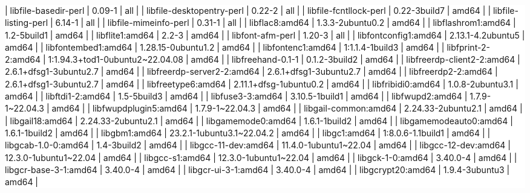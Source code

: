 | libfile-basedir-perl | 0.09-1 | all |
| libfile-desktopentry-perl | 0.22-2 | all |
| libfile-fcntllock-perl | 0.22-3build7 | amd64 |
| libfile-listing-perl | 6.14-1 | all |
| libfile-mimeinfo-perl | 0.31-1 | all |
| libflac8:amd64 | 1.3.3-2ubuntu0.2 | amd64 |
| libflashrom1:amd64 | 1.2-5build1 | amd64 |
| libflite1:amd64 | 2.2-3 | amd64 |
| libfont-afm-perl | 1.20-3 | all |
| libfontconfig1:amd64 | 2.13.1-4.2ubuntu5 | amd64 |
| libfontembed1:amd64 | 1.28.15-0ubuntu1.2 | amd64 |
| libfontenc1:amd64 | 1:1.1.4-1build3 | amd64 |
| libfprint-2-2:amd64 | 1:1.94.3+tod1-0ubuntu2~22.04.08 | amd64 |
| libfreehand-0.1-1 | 0.1.2-3build2 | amd64 |
| libfreerdp-client2-2:amd64 | 2.6.1+dfsg1-3ubuntu2.7 | amd64 |
| libfreerdp-server2-2:amd64 | 2.6.1+dfsg1-3ubuntu2.7 | amd64 |
| libfreerdp2-2:amd64 | 2.6.1+dfsg1-3ubuntu2.7 | amd64 |
| libfreetype6:amd64 | 2.11.1+dfsg-1ubuntu0.2 | amd64 |
| libfribidi0:amd64 | 1.0.8-2ubuntu3.1 | amd64 |
| libftdi1-2:amd64 | 1.5-5build3 | amd64 |
| libfuse3-3:amd64 | 3.10.5-1build1 | amd64 |
| libfwupd2:amd64 | 1.7.9-1~22.04.3 | amd64 |
| libfwupdplugin5:amd64 | 1.7.9-1~22.04.3 | amd64 |
| libgail-common:amd64 | 2.24.33-2ubuntu2.1 | amd64 |
| libgail18:amd64 | 2.24.33-2ubuntu2.1 | amd64 |
| libgamemode0:amd64 | 1.6.1-1build2 | amd64 |
| libgamemodeauto0:amd64 | 1.6.1-1build2 | amd64 |
| libgbm1:amd64 | 23.2.1-1ubuntu3.1~22.04.2 | amd64 |
| libgc1:amd64 | 1:8.0.6-1.1build1 | amd64 |
| libgcab-1.0-0:amd64 | 1.4-3build2 | amd64 |
| libgcc-11-dev:amd64 | 11.4.0-1ubuntu1~22.04 | amd64 |
| libgcc-12-dev:amd64 | 12.3.0-1ubuntu1~22.04 | amd64 |
| libgcc-s1:amd64 | 12.3.0-1ubuntu1~22.04 | amd64 |
| libgck-1-0:amd64 | 3.40.0-4 | amd64 |
| libgcr-base-3-1:amd64 | 3.40.0-4 | amd64 |
| libgcr-ui-3-1:amd64 | 3.40.0-4 | amd64 |
| libgcrypt20:amd64 | 1.9.4-3ubuntu3 | amd64 |